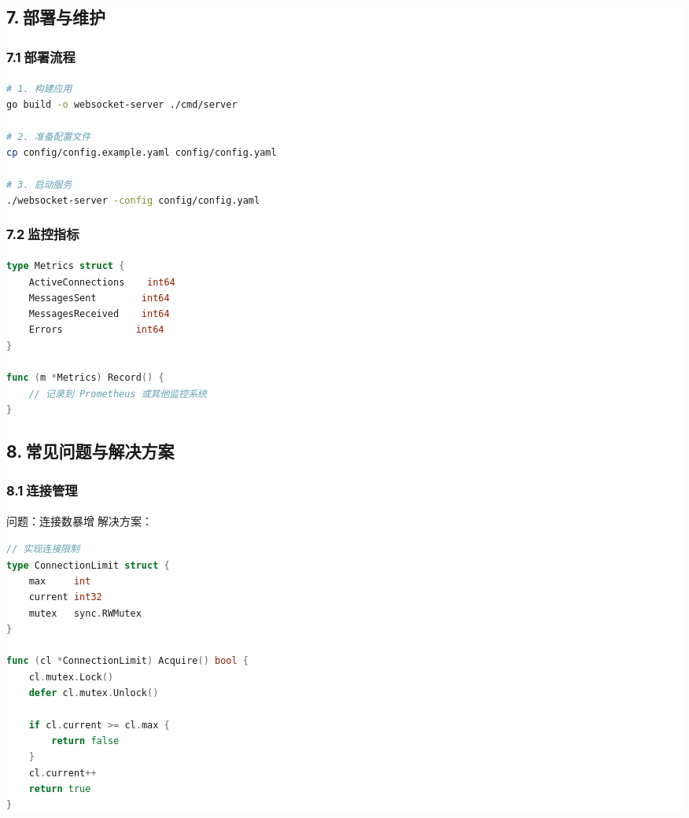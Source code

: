 ## 7. 部署与维护

### 7.1 部署流程
```bash
# 1. 构建应用
go build -o websocket-server ./cmd/server

# 2. 准备配置文件
cp config/config.example.yaml config/config.yaml

# 3. 启动服务
./websocket-server -config config/config.yaml
```

### 7.2 监控指标
```go
type Metrics struct {
    ActiveConnections    int64
    MessagesSent        int64
    MessagesReceived    int64
    Errors             int64
}

func (m *Metrics) Record() {
    // 记录到 Prometheus 或其他监控系统
}
```

## 8. 常见问题与解决方案

### 8.1 连接管理
问题：连接数暴增
解决方案：
```go
// 实现连接限制
type ConnectionLimit struct {
    max     int
    current int32
    mutex   sync.RWMutex
}

func (cl *ConnectionLimit) Acquire() bool {
    cl.mutex.Lock()
    defer cl.mutex.Unlock()
    
    if cl.current >= cl.max {
        return false
    }
    cl.current++
    return true
}
```
